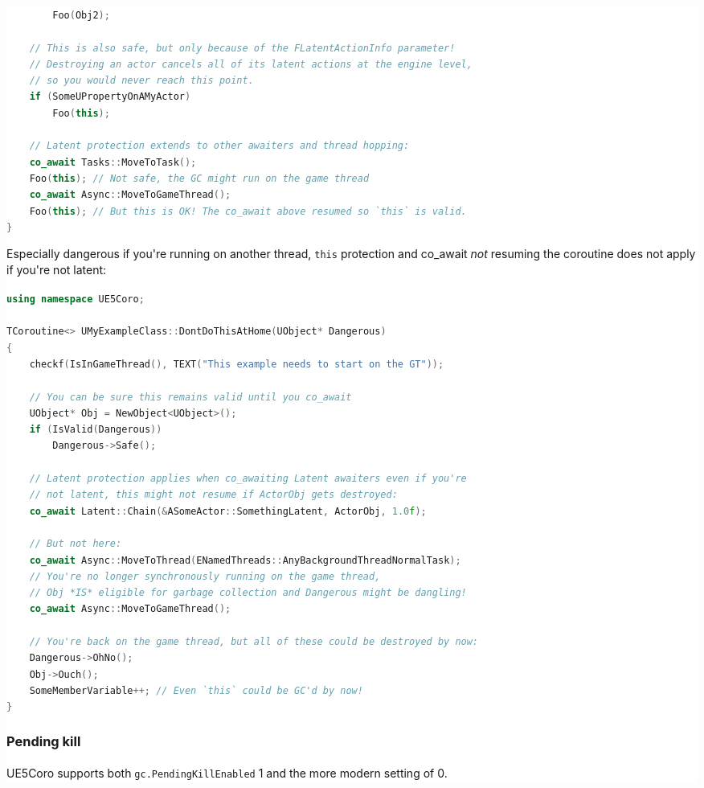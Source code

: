 ```cpp
        Foo(Obj2);

    // This is also safe, but only because of the FLatentActionInfo parameter!
    // Destroying an actor cancels all of its latent actions at the engine level,
    // so you would never reach this point.
    if (SomeUPropertyOnAMyActor)
        Foo(this);

    // Latent protection extends to other awaiters and thread hopping:
    co_await Tasks::MoveToTask();
    Foo(this); // Not safe, the GC might run on the game thread
    co_await Async::MoveToGameThread();
    Foo(this); // But this is OK! The co_await above resumed so `this` is valid.
}
```

Especially dangerous if you're running on another thread, `this` protection
and co_await _not_ resuming the coroutine does not apply if you're not latent:

```cpp
using namespace UE5Coro;

TCoroutine<> UMyExampleClass::DontDoThisAtHome(UObject* Dangerous)
{
    checkf(IsInGameThread(), TEXT("This example needs to start on the GT"));

    // You can be sure this remains valid until you co_await
    UObject* Obj = NewObject<UObject>();
    if (IsValid(Dangerous))
        Dangerous->Safe();

    // Latent protection applies when co_awaiting Latent awaiters even if you're
    // not latent, this might not resume if ActorObj gets destroyed:
    co_await Latent::Chain(&ASomeActor::SomethingLatent, ActorObj, 1.0f);

    // But not here:
    co_await Async::MoveToThread(ENamedThreads::AnyBackgroundThreadNormalTask);
    // You're no longer synchronously running on the game thread,
    // Obj *IS* eligible for garbage collection and Dangerous might be dangling!
    co_await Async::MoveToGameThread();

    // You're back on the game thread, but all of these could be destroyed by now:
    Dangerous->OhNo();
    Obj->Ouch();
    SomeMemberVariable++; // Even `this` could be GC'd by now!
}
```

### Pending kill

UE5Coro supports both `gc.PendingKillEnabled` 1 and the more modern setting of 0.
